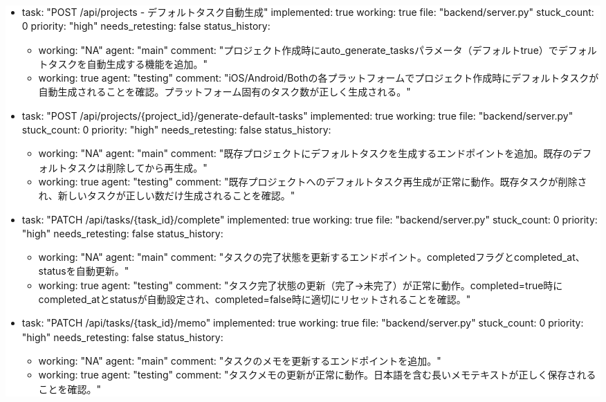   - task: "POST /api/projects - デフォルトタスク自動生成"
    implemented: true
    working: true
    file: "backend/server.py"
    stuck_count: 0
    priority: "high"
    needs_retesting: false
    status_history:
      - working: "NA"
        agent: "main"
        comment: "プロジェクト作成時にauto_generate_tasksパラメータ（デフォルトtrue）でデフォルトタスクを自動生成する機能を追加。"
      - working: true
        agent: "testing"
        comment: "iOS/Android/Bothの各プラットフォームでプロジェクト作成時にデフォルトタスクが自動生成されることを確認。プラットフォーム固有のタスク数が正しく生成される。"

  - task: "POST /api/projects/{project_id}/generate-default-tasks"
    implemented: true
    working: true
    file: "backend/server.py"
    stuck_count: 0
    priority: "high"
    needs_retesting: false
    status_history:
      - working: "NA"
        agent: "main"
        comment: "既存プロジェクトにデフォルトタスクを生成するエンドポイントを追加。既存のデフォルトタスクは削除してから再生成。"
      - working: true
        agent: "testing"
        comment: "既存プロジェクトへのデフォルトタスク再生成が正常に動作。既存タスクが削除され、新しいタスクが正しい数だけ生成されることを確認。"

  - task: "PATCH /api/tasks/{task_id}/complete"
    implemented: true
    working: true
    file: "backend/server.py"
    stuck_count: 0
    priority: "high"
    needs_retesting: false
    status_history:
      - working: "NA"
        agent: "main"
        comment: "タスクの完了状態を更新するエンドポイント。completedフラグとcompleted_at、statusを自動更新。"
      - working: true
        agent: "testing"
        comment: "タスク完了状態の更新（完了→未完了）が正常に動作。completed=true時にcompleted_atとstatusが自動設定され、completed=false時に適切にリセットされることを確認。"

  - task: "PATCH /api/tasks/{task_id}/memo"
    implemented: true
    working: true
    file: "backend/server.py"
    stuck_count: 0
    priority: "high"
    needs_retesting: false
    status_history:
      - working: "NA"
        agent: "main"
        comment: "タスクのメモを更新するエンドポイントを追加。"
      - working: true
        agent: "testing"
        comment: "タスクメモの更新が正常に動作。日本語を含む長いメモテキストが正しく保存されることを確認。"
